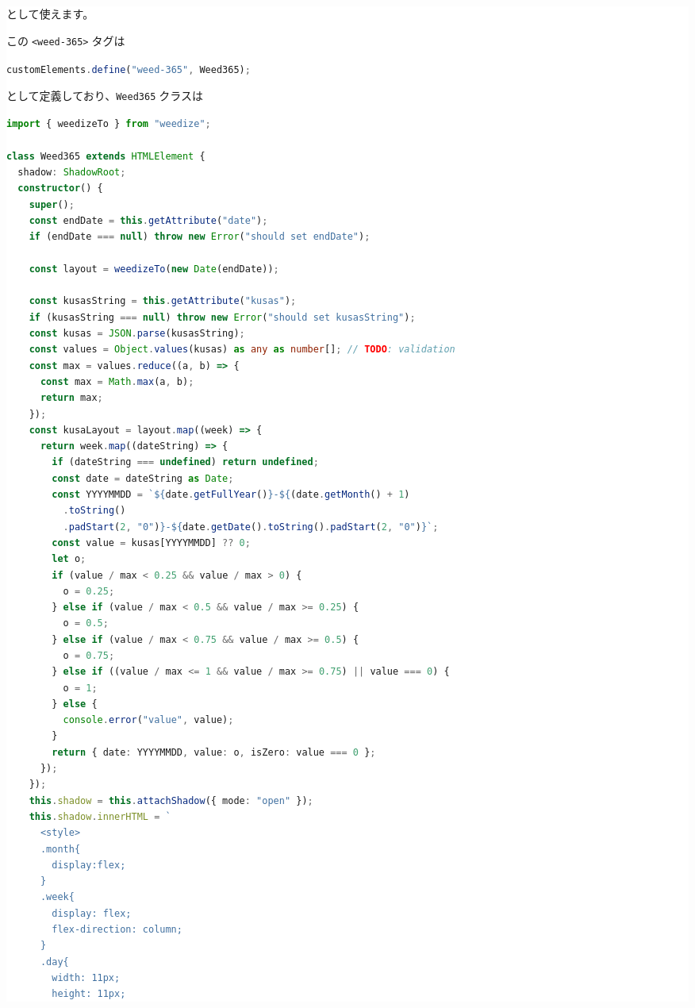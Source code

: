 として使えます。

この `<weed-365>` タグは

```ts
customElements.define("weed-365", Weed365);
```

として定義しており、`Weed365` クラスは

```ts
import { weedizeTo } from "weedize";

class Weed365 extends HTMLElement {
  shadow: ShadowRoot;
  constructor() {
    super();
    const endDate = this.getAttribute("date");
    if (endDate === null) throw new Error("should set endDate");

    const layout = weedizeTo(new Date(endDate));

    const kusasString = this.getAttribute("kusas");
    if (kusasString === null) throw new Error("should set kusasString");
    const kusas = JSON.parse(kusasString);
    const values = Object.values(kusas) as any as number[]; // TODO: validation
    const max = values.reduce((a, b) => {
      const max = Math.max(a, b);
      return max;
    });
    const kusaLayout = layout.map((week) => {
      return week.map((dateString) => {
        if (dateString === undefined) return undefined;
        const date = dateString as Date;
        const YYYYMMDD = `${date.getFullYear()}-${(date.getMonth() + 1)
          .toString()
          .padStart(2, "0")}-${date.getDate().toString().padStart(2, "0")}`;
        const value = kusas[YYYYMMDD] ?? 0;
        let o;
        if (value / max < 0.25 && value / max > 0) {
          o = 0.25;
        } else if (value / max < 0.5 && value / max >= 0.25) {
          o = 0.5;
        } else if (value / max < 0.75 && value / max >= 0.5) {
          o = 0.75;
        } else if ((value / max <= 1 && value / max >= 0.75) || value === 0) {
          o = 1;
        } else {
          console.error("value", value);
        }
        return { date: YYYYMMDD, value: o, isZero: value === 0 };
      });
    });
    this.shadow = this.attachShadow({ mode: "open" });
    this.shadow.innerHTML = `
      <style>
      .month{
        display:flex;
      }
      .week{
        display: flex;
        flex-direction: column;
      }
      .day{
        width: 11px;
        height: 11px;
```